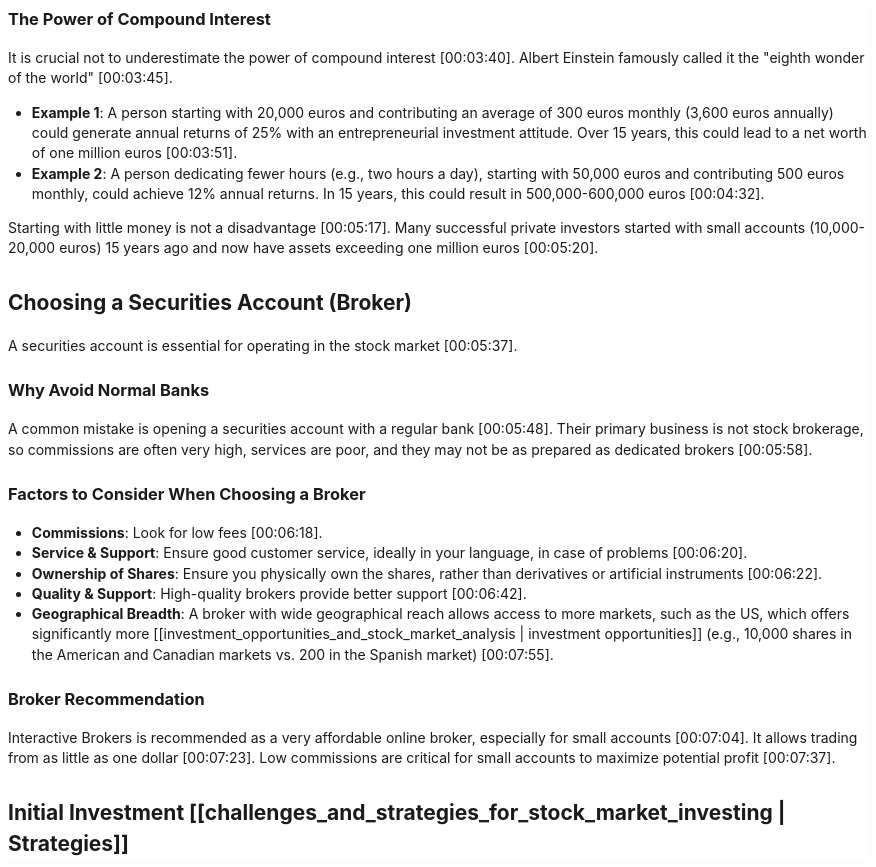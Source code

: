 ### The Power of Compound Interest
It is crucial not to underestimate the power of compound interest <a class="yt-timestamp" data-t="00:03:40">[00:03:40]</a>. Albert Einstein famously called it the "eighth wonder of the world" <a class="yt-timestamp" data-t="00:03:45">[00:03:45]</a>.
*   **Example 1**: A person starting with 20,000 euros and contributing an average of 300 euros monthly (3,600 euros annually) could generate annual returns of 25% with an entrepreneurial investment attitude. Over 15 years, this could lead to a net worth of one million euros <a class="yt-timestamp" data-t="00:03:51">[00:03:51]</a>.
*   **Example 2**: A person dedicating fewer hours (e.g., two hours a day), starting with 50,000 euros and contributing 500 euros monthly, could achieve 12% annual returns. In 15 years, this could result in 500,000-600,000 euros <a class="yt-timestamp" data-t="00:04:32">[00:04:32]</a>.

Starting with little money is not a disadvantage <a class="yt-timestamp" data-t="00:05:17">[00:05:17]</a>. Many successful private investors started with small accounts (10,000-20,000 euros) 15 years ago and now have assets exceeding one million euros <a class="yt-timestamp" data-t="00:05:20">[00:05:20]</a>.

## Choosing a Securities Account (Broker)

A securities account is essential for operating in the stock market <a class="yt-timestamp" data-t="00:05:37">[00:05:37]</a>.

### Why Avoid Normal Banks
A common mistake is opening a securities account with a regular bank <a class="yt-timestamp" data-t="00:05:48">[00:05:48]</a>. Their primary business is not stock brokerage, so commissions are often very high, services are poor, and they may not be as prepared as dedicated brokers <a class="yt-timestamp" data-t="00:05:58">[00:05:58]</a>.

### Factors to Consider When Choosing a Broker
*   **Commissions**: Look for low fees <a class="yt-timestamp" data-t="00:06:18">[00:06:18]</a>.
*   **Service & Support**: Ensure good customer service, ideally in your language, in case of problems <a class="yt-timestamp" data-t="00:06:20">[00:06:20]</a>.
*   **Ownership of Shares**: Ensure you physically own the shares, rather than derivatives or artificial instruments <a class="yt-timestamp" data-t="00:06:22">[00:06:22]</a>.
*   **Quality & Support**: High-quality brokers provide better support <a class="yt-timestamp" data-t="00:06:42">[00:06:42]</a>.
*   **Geographical Breadth**: A broker with wide geographical reach allows access to more markets, such as the US, which offers significantly more [[investment_opportunities_and_stock_market_analysis | investment opportunities]] (e.g., 10,000 shares in the American and Canadian markets vs. 200 in the Spanish market) <a class="yt-timestamp" data-t="00:07:55">[00:07:55]</a>.

### Broker Recommendation
Interactive Brokers is recommended as a very affordable online broker, especially for small accounts <a class="yt-timestamp" data-t="00:07:04">[00:07:04]</a>. It allows trading from as little as one dollar <a class="yt-timestamp" data-t="00:07:23">[00:07:23]</a>. Low commissions are critical for small accounts to maximize potential profit <a class="yt-timestamp" data-t="00:07:37">[00:07:37]</a>.

## Initial Investment [[challenges_and_strategies_for_stock_market_investing | Strategies]]
